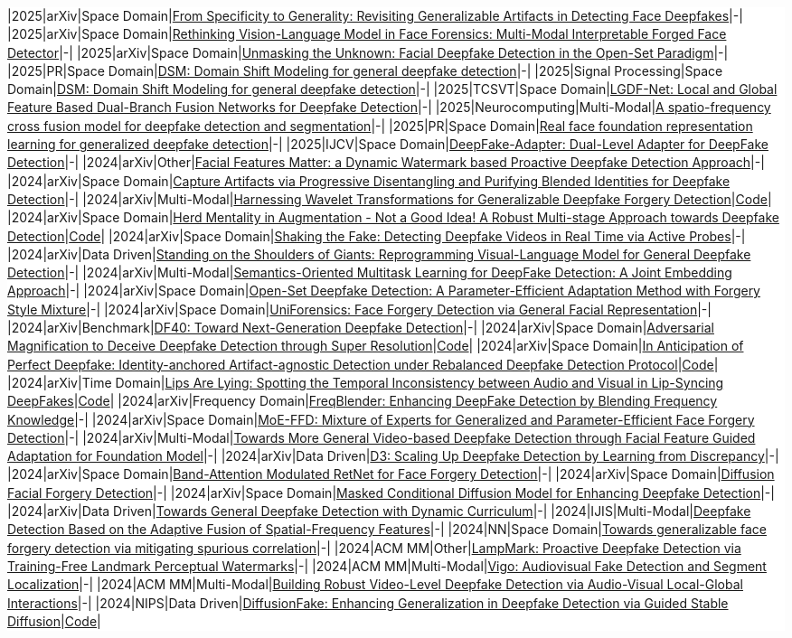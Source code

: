 |2025|arXiv|Space Domain|[From Specificity to Generality: Revisiting Generalizable Artifacts in Detecting Face Deepfakes](https://arxiv.org/abs/2504.04827)|-|
|2025|arXiv|Space Domain|[Rethinking Vision-Language Model in Face Forensics: Multi-Modal Interpretable Forged Face Detector](https://arxiv.org/abs/2503.20188)|-|
|2025|arXiv|Space Domain|[Unmasking the Unknown: Facial Deepfake Detection in the Open-Set Paradigm](https://arxiv.org/abs/2503.20188)|-|
|2025|PR|Space Domain|[DSM: Domain Shift Modeling for general deepfake detection](https://www.sciencedirect.com/science/article/pii/S0165168424004420)|-|
|2025|Signal Processing|Space Domain|[DSM: Domain Shift Modeling for general deepfake detection](https://www.sciencedirect.com/science/article/pii/S0165168424004420)|-|
|2025|TCSVT|Space Domain|[LGDF-Net: Local and Global Feature Based Dual-Branch Fusion Networks for Deepfake Detection](https://ieeexplore.ieee.org/abstract/document/10843307)|-|
|2025|Neurocomputing|Multi-Modal|[A spatio-frequency cross fusion model for deepfake detection and segmentation](https://www.sciencedirect.com/science/article/pii/S0925231225003558)|-|
|2025|PR|Space Domain|[Real face foundation representation learning for generalized deepfake detection](https://www.sciencedirect.com/science/article/pii/S0031320324010501)|-|
|2025|IJCV|Space Domain|[DeepFake-Adapter: Dual-Level Adapter for DeepFake Detection](https://link.springer.com/article/10.1007/s11263-024-02274-6)|-|
|2024|arXiv|Other|[Facial Features Matter: a Dynamic Watermark based Proactive Deepfake Detection Approach](https://arxiv.org/abs/2411.14798)|-|
|2024|arXiv|Space Domain|[Capture Artifacts via Progressive Disentangling and Purifying Blended Identities for Deepfake Detection](https://arxiv.org/abs/2410.10244)|-|
|2024|arXiv|Multi-Modal|[Harnessing Wavelet Transformations for Generalizable Deepfake Forgery Detection](https://arxiv.org/abs/2409.18301)|[Code](https://github.com/lalithbharadwajbaru/Wavelet-CLIP)|
|2024|arXiv|Space Domain|[Herd Mentality in Augmentation - Not a Good Idea! A Robust Multi-stage Approach towards Deepfake Detection](https://arxiv.org/pdf/2410.05466)|[Code](https://github.com/Monu-Khicher-1/multi-stage-learning)|
|2024|arXiv|Space Domain|[Shaking the Fake: Detecting Deepfake Videos in Real Time via Active Probes](https://arxiv.org/abs/2409.10889)|-|
|2024|arXiv|Data Driven|[Standing on the Shoulders of Giants: Reprogramming Visual-Language Model for General Deepfake Detection](https://arxiv.org/abs/2409.02664)|-|
|2024|arXiv|Multi-Modal|[Semantics-Oriented Multitask Learning for DeepFake Detection: A Joint Embedding Approach](https://arxiv.org/abs/2408.16305)|-|
|2024|arXiv|Space Domain|[Open-Set Deepfake Detection: A Parameter-Efficient Adaptation Method with Forgery Style Mixture](https://arxiv.org/abs/2408.12791)|-|
|2024|arXiv|Space Domain|[UniForensics: Face Forgery Detection via General Facial Representation](https://arxiv.org/abs/2407.19079)|-|
|2024|arXiv|Benchmark|[DF40: Toward Next-Generation Deepfake Detection](https://arxiv.org/abs/2406.13495)|-|
|2024|arXiv|Space Domain|[Adversarial Magnification to Deceive Deepfake Detection through Super Resolution](https://arxiv.org/pdf/2407.02670)|[Code](https://github.com/davide-coccomini/Adversarial-Magnification-to-Deceive-Deepfake-Detection-through-Super-Resolution)|
|2024|arXiv|Space Domain|[In Anticipation of Perfect Deepfake: Identity-anchored Artifact-agnostic Detection under Rebalanced Deepfake Detection Protocol](https://arxiv.org/abs/2405.00483)|[Code](https://github.com/AaronComo/LipFD)|
|2024|arXiv|Time Domain|[Lips Are Lying: Spotting the Temporal Inconsistency between Audio and Visual in Lip-Syncing DeepFakes](https://arxiv.org/abs/2401.15668)|[Code](https://github.com/AaronComo/LipFD)|
|2024|arXiv|Frequency Domain|[FreqBlender: Enhancing DeepFake Detection by Blending Frequency Knowledge](https://arxiv.org/abs/2404.13872)|-|
|2024|arXiv|Space Domain|[MoE-FFD: Mixture of Experts for Generalized and Parameter-Efficient Face Forgery Detection](https://arxiv.org/abs/2404.08452)|-|
|2024|arXiv|Multi-Modal|[Towards More General Video-based Deepfake Detection through Facial Feature Guided Adaptation for Foundation Model](https://arxiv.org/abs/2404.05583)|-|
|2024|arXiv|Data Driven|[D3: Scaling Up Deepfake Detection by Learning from Discrepancy](https://arxiv.org/abs/2404.04584)|-|
|2024|arXiv|Space Domain|[Band-Attention Modulated RetNet for Face Forgery Detection](https://arxiv.org/abs/2404.06022)|-|
|2024|arXiv|Space Domain|[Diffusion Facial Forgery Detection](https://arxiv.org/abs/2401.15859)|-|
|2024|arXiv|Space Domain|[Masked Conditional Diffusion Model for Enhancing Deepfake Detection](https://arxiv.org/abs/2402.00541)|-|
|2024|arXiv|Data Driven|[Towards General Deepfake Detection with Dynamic Curriculum](https://arxiv.org/abs/2410.11162)|-|
|2024|IJIS|Multi-Modal|[Deepfake Detection Based on the Adaptive Fusion of Spatial-Frequency Features](https://onlinelibrary.wiley.com/doi/full/10.1155/2024/7578036)|-|
|2024|NN|Space Domain|[Towards generalizable face forgery detection via mitigating spurious correlation](https://www.sciencedirect.com/science/article/pii/S0893608024008384)|-|
|2024|ACM MM|Other|[LampMark: Proactive Deepfake Detection via Training-Free Landmark Perceptual Watermarks](https://dl.acm.org/doi/abs/10.1145/3664647.3680869)|-|
|2024|ACM MM|Multi-Modal|[Vigo: Audiovisual Fake Detection and Segment Localization](https://dl.acm.org/doi/abs/10.1145/3664647.3688983)|-|
|2024|ACM MM|Multi-Modal|[Building Robust Video-Level Deepfake Detection via Audio-Visual Local-Global Interactions](https://dl.acm.org/doi/abs/10.1145/3664647.3688985)|-|
|2024|NIPS|Data Driven|[DiffusionFake: Enhancing Generalization in Deepfake Detection via Guided Stable Diffusion](https://arxiv.org/pdf/2410.04372)|[Code](https://github.com/skJack/DiffusionFake.git)|